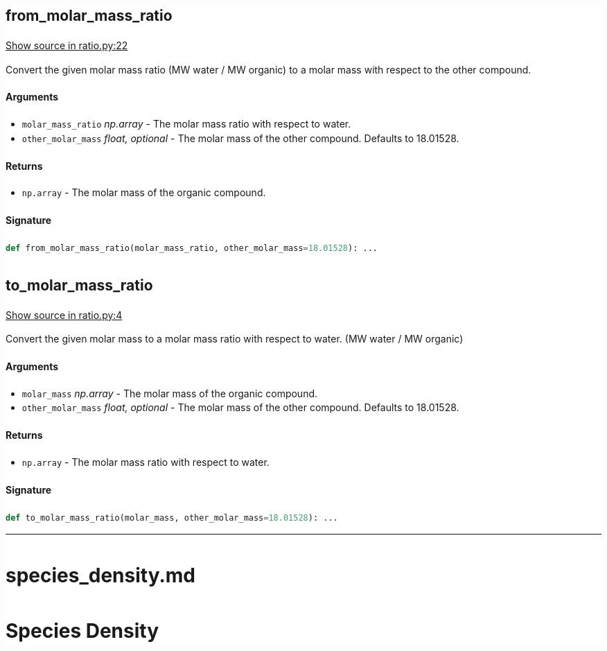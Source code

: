 ## from_molar_mass_ratio

[Show source in ratio.py:22](https://github.com/uncscode/particula/blob/main/particula/activity/ratio.py#L22)

Convert the given molar mass ratio (MW water / MW organic) to a
molar mass with respect to the other compound.

#### Arguments

- `molar_mass_ratio` *np.array* - The molar mass ratio with respect to water.
- `other_molar_mass` *float, optional* - The molar mass of the other compound.
    Defaults to 18.01528.

#### Returns

- `np.array` - The molar mass of the organic compound.

#### Signature

```python
def from_molar_mass_ratio(molar_mass_ratio, other_molar_mass=18.01528): ...
```



## to_molar_mass_ratio

[Show source in ratio.py:4](https://github.com/uncscode/particula/blob/main/particula/activity/ratio.py#L4)

Convert the given molar mass to a molar mass ratio with respect to water.
(MW water / MW organic)

#### Arguments

- `molar_mass` *np.array* - The molar mass of the organic compound.
- `other_molar_mass` *float, optional* - The molar mass of the other compound.
    Defaults to 18.01528.

#### Returns

- `np.array` - The molar mass ratio with respect to water.

#### Signature

```python
def to_molar_mass_ratio(molar_mass, other_molar_mass=18.01528): ...
```


---
# species_density.md

# Species Density

